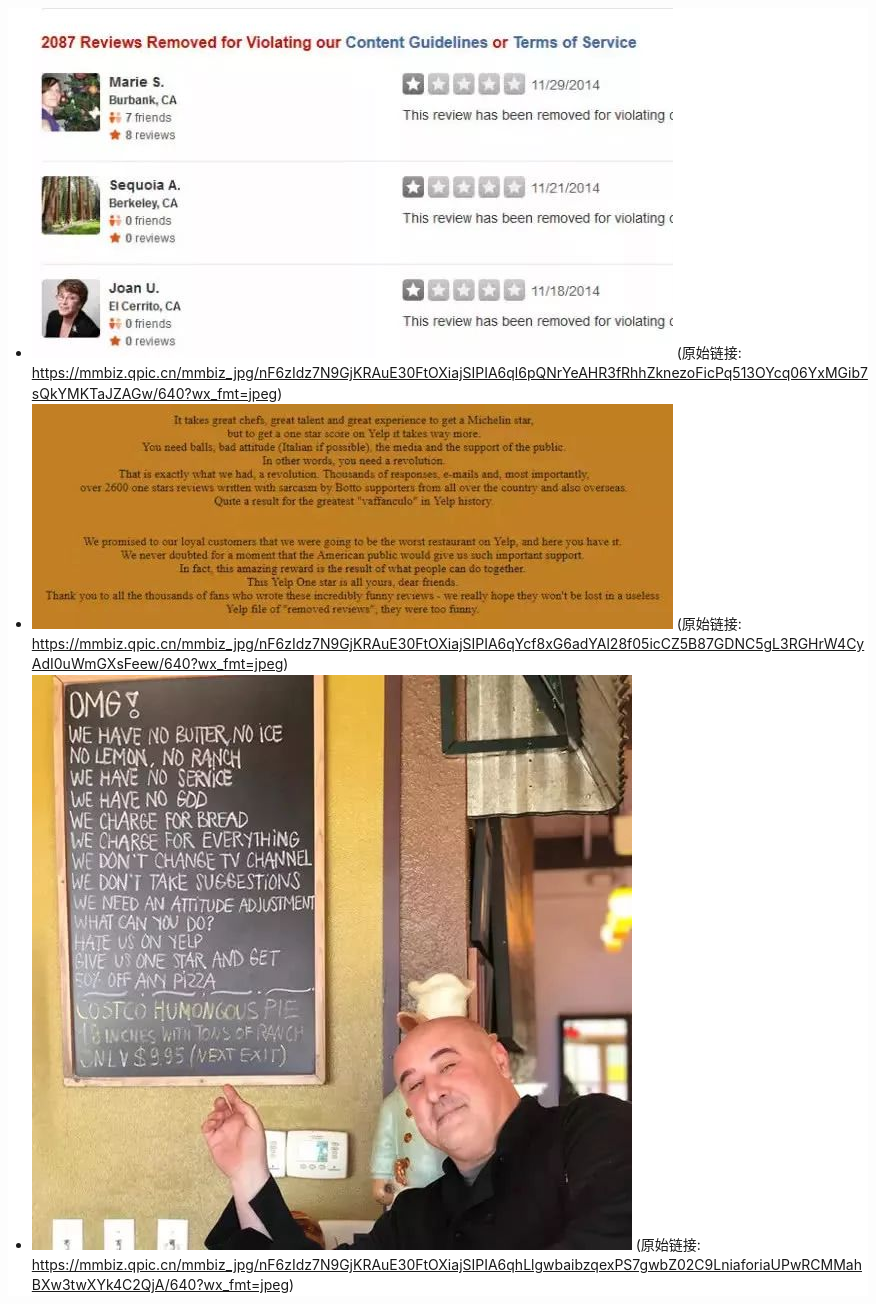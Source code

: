 - ![](./images/image_21.jpg) (原始链接: https://mmbiz.qpic.cn/mmbiz_jpg/nF6zIdz7N9GjKRAuE30FtOXiajSIPIA6ql6pQNrYeAHR3fRhhZknezoFicPq513OYcq06YxMGib7sQkYMKTaJZAGw/640?wx_fmt=jpeg)
- ![](./images/image_22.jpg) (原始链接: https://mmbiz.qpic.cn/mmbiz_jpg/nF6zIdz7N9GjKRAuE30FtOXiajSIPIA6qYcf8xG6adYAl28f05icCZ5B87GDNC5gL3RGHrW4CyAdI0uWmGXsFeew/640?wx_fmt=jpeg)
- ![](./images/image_23.jpg) (原始链接: https://mmbiz.qpic.cn/mmbiz_jpg/nF6zIdz7N9GjKRAuE30FtOXiajSIPIA6qhLlgwbaibzqexPS7gwbZ02C9LniaforiaUPwRCMMahBXw3twXYk4C2QjA/640?wx_fmt=jpeg)